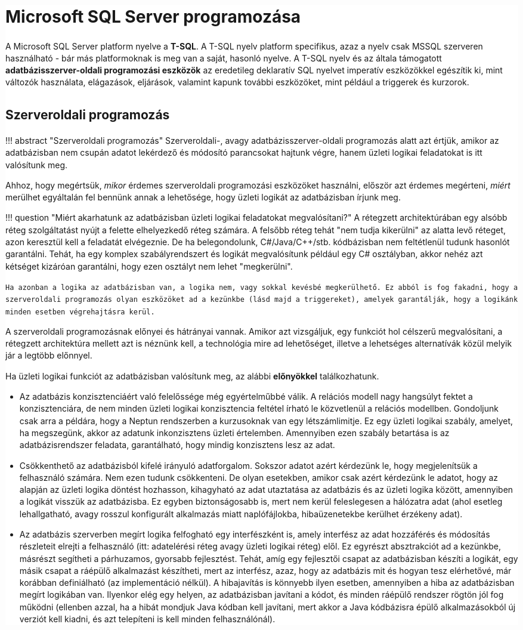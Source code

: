 # Microsoft SQL Server programozása

A Microsoft SQL Server platform nyelve a **T-SQL**. A T-SQL nyelv platform specifikus, azaz a nyelv csak MSSQL szerveren használható - bár más platformoknak is meg van a saját, hasonló nyelve. A T-SQL nyelv és az általa támogatott **adatbázisszerver-oldali programozási eszközök** az eredetileg deklaratív SQL nyelvet imperatív eszközökkel egészítik ki, mint változók használata, elágazások, eljárások, valamint kapunk további eszközöket, mint például a triggerek és kurzorok.

## Szerveroldali programozás

!!! abstract "Szerveroldali programozás"
    Szerveroldali-, avagy adatbázisszerver-oldali programozás alatt azt értjük, amikor az adatbázisban nem csupán adatot lekérdező és módosító parancsokat hajtunk végre, hanem üzleti logikai feladatokat is itt valósítunk meg.

Ahhoz, hogy megértsük, _mikor_ érdemes szerveroldali programozási eszközöket használni, először azt érdemes megérteni, _miért_ merülhet egyáltalán fel bennünk annak a lehetősége, hogy üzleti logikát az adatbázisban írjunk meg.

!!! question "Miért akarhatunk az adatbázisban üzleti logikai feladatokat megvalósítani?"
    A rétegzett architektúrában egy alsóbb réteg szolgáltatást nyújt a felette elhelyezkedő réteg számára. A felsőbb réteg tehát "nem tudja kikerülni" az alatta levő réteget, azon keresztül kell a feladatát elvégeznie. De ha belegondolunk, C#/Java/C++/stb. kódbázisban nem feltétlenül tudunk hasonlót garantálni. Tehát, ha egy komplex szabályrendszert és logikát megvalósítunk például egy C# osztályban, akkor nehéz azt kétséget kizáróan garantálni, hogy ezen osztályt nem lehet "megkerülni".

    Ha azonban a logika az adatbázisban van, a logika nem, vagy sokkal kevésbé megkerülhető. Ez abból is fog fakadni, hogy a szerveroldali programozás olyan eszközöket ad a kezünkbe (lásd majd a triggereket), amelyek garantálják, hogy a logikánk minden esetben végrehajtásra kerül.

A szerveroldali programozásnak előnyei és hátrányai vannak. Amikor azt vizsgáljuk, egy funkciót hol célszerű megvalósítani, a rétegzett architektúra mellett azt is néznünk kell, a technológia mire ad lehetőséget, illetve a lehetséges alternatívák közül melyik jár a legtöbb előnnyel.

Ha üzleti logikai funkciót az adatbázisban valósítunk meg, az alábbi **előnyökkel** találkozhatunk.

- Az adatbázis konzisztenciáért való felelőssége még egyértelműbbé válik. A relációs modell nagy hangsúlyt fektet a konzisztenciára, de nem minden üzleti logikai konzisztencia feltétel írható le közvetlenül a relációs modellben. Gondoljunk csak arra a példára, hogy a Neptun rendszerben a kurzusoknak van egy létszámlimitje. Ez egy üzleti logikai szabály, amelyet, ha megszegünk, akkor az adatunk inkonzisztens üzleti értelemben. Amennyiben ezen szabály betartása is az adatbázisrendszer feladata, garantálható, hogy mindig konzisztens lesz az adat.

- Csökkenthető az adatbázisból kifelé irányuló adatforgalom. Sokszor adatot azért kérdezünk le, hogy megjelenítsük a felhasználó számára. Nem ezen tudunk csökkenteni. De olyan esetekben, amikor csak azért kérdezünk le adatot, hogy az alapján az üzleti logika döntést hozhasson, kihagyható az adat utaztatása az adatbázis és az üzleti logika között, amennyiben a logikát visszük az adatbázisba. Ez egyben biztonságosabb is, mert nem kerül feleslegesen a hálózatra adat (ahol esetleg lehallgatható, avagy rosszul konfigurált alkalmazás miatt naplófájlokba, hibaüzenetekbe kerülhet érzékeny adat).

- Az adatbázis szerverben megírt logika felfogható egy interfészként is, amely interfész az adat hozzáférés és módosítás részleteit elrejti a felhasználó (itt: adatelérési réteg avagy üzleti logikai réteg) elől. Ez egyrészt absztrakciót ad a kezünkbe, másrészt segítheti a párhuzamos, gyorsabb fejlesztést. Tehát, amíg egy fejlesztői csapat az adatbázisban készíti a logikát, egy másik csapat a ráépülő alkalmazást készítheti, mert az interfész, azaz, hogy az adatbázis mit és hogyan tesz elérhetővé, már korábban definiálható (az implementáció nélkül). A hibajavítás is könnyebb ilyen esetben, amennyiben a hiba az adatbázisban megírt logikában van. Ilyenkor elég egy helyen, az adatbázisban javítani a kódot, és minden ráépülő rendszer rögtön jól fog működni (ellenben azzal, ha a hibát mondjuk Java kódban kell javítani, mert akkor a Java kódbázisra épülő alkalmazásokból új verziót kell kiadni, és azt telepíteni is kell minden felhasználónál).
